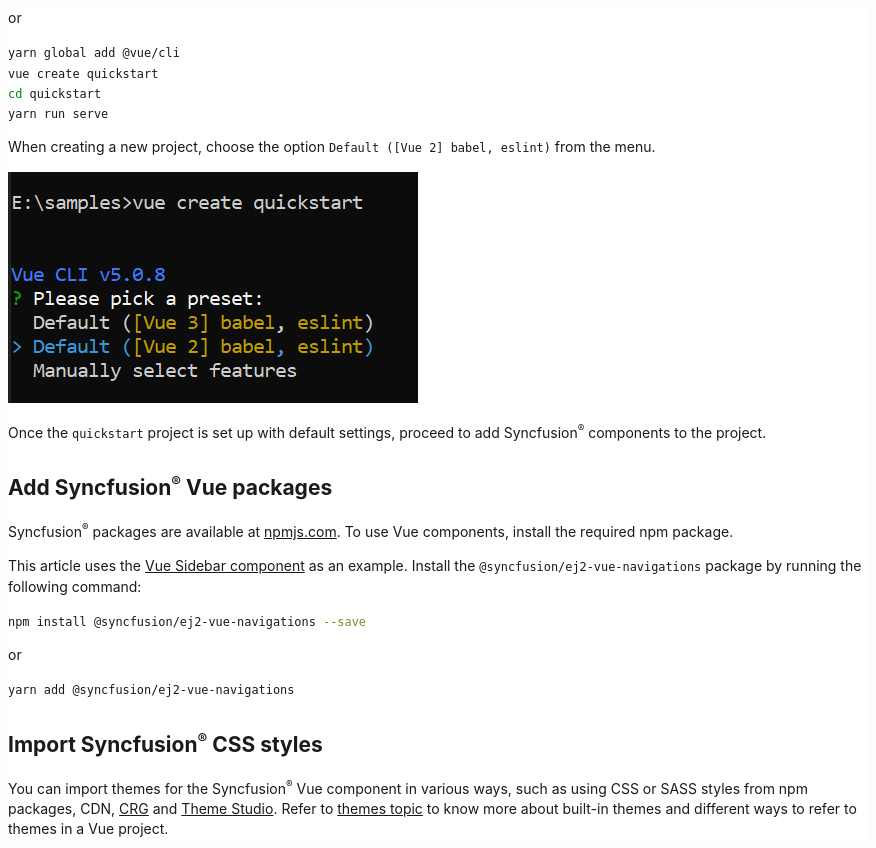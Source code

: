 or

```bash
yarn global add @vue/cli
vue create quickstart
cd quickstart
yarn run serve
```

When creating a new project, choose the option `Default ([Vue 2] babel, eslint)` from the menu.

![Vue 2 project](./images/vue2-terminal.png)

Once the `quickstart` project is set up with default settings, proceed to add Syncfusion<sup style="font-size:70%">&reg;</sup> components to the project.


## Add Syncfusion<sup style="font-size:70%">&reg;</sup> Vue packages

Syncfusion<sup style="font-size:70%">&reg;</sup> packages are available at [npmjs.com](https://www.npmjs.com/search?q=ej2-vue). To use Vue components, install the required npm package.

This article uses the [Vue Sidebar component](https://www.syncfusion.com/vue-components/vue-sidebar) as an example. Install the `@syncfusion/ej2-vue-navigations` package by running the following command:

```bash
npm install @syncfusion/ej2-vue-navigations --save
```
or

```bash
yarn add @syncfusion/ej2-vue-navigations
```

## Import Syncfusion<sup style="font-size:70%">&reg;</sup> CSS styles

You can import themes for the Syncfusion<sup style="font-size:70%">&reg;</sup> Vue component in various ways, such as using CSS or SASS styles from npm packages, CDN, [CRG](https://crg.syncfusion.com/) and [Theme Studio](https://ej2.syncfusion.com/vue/documentation/appearance/theme-studio). Refer to [themes topic](https://ej2.syncfusion.com/vue/documentation/appearance/theme) to know more about built-in themes and different ways to refer to themes in a Vue project.
